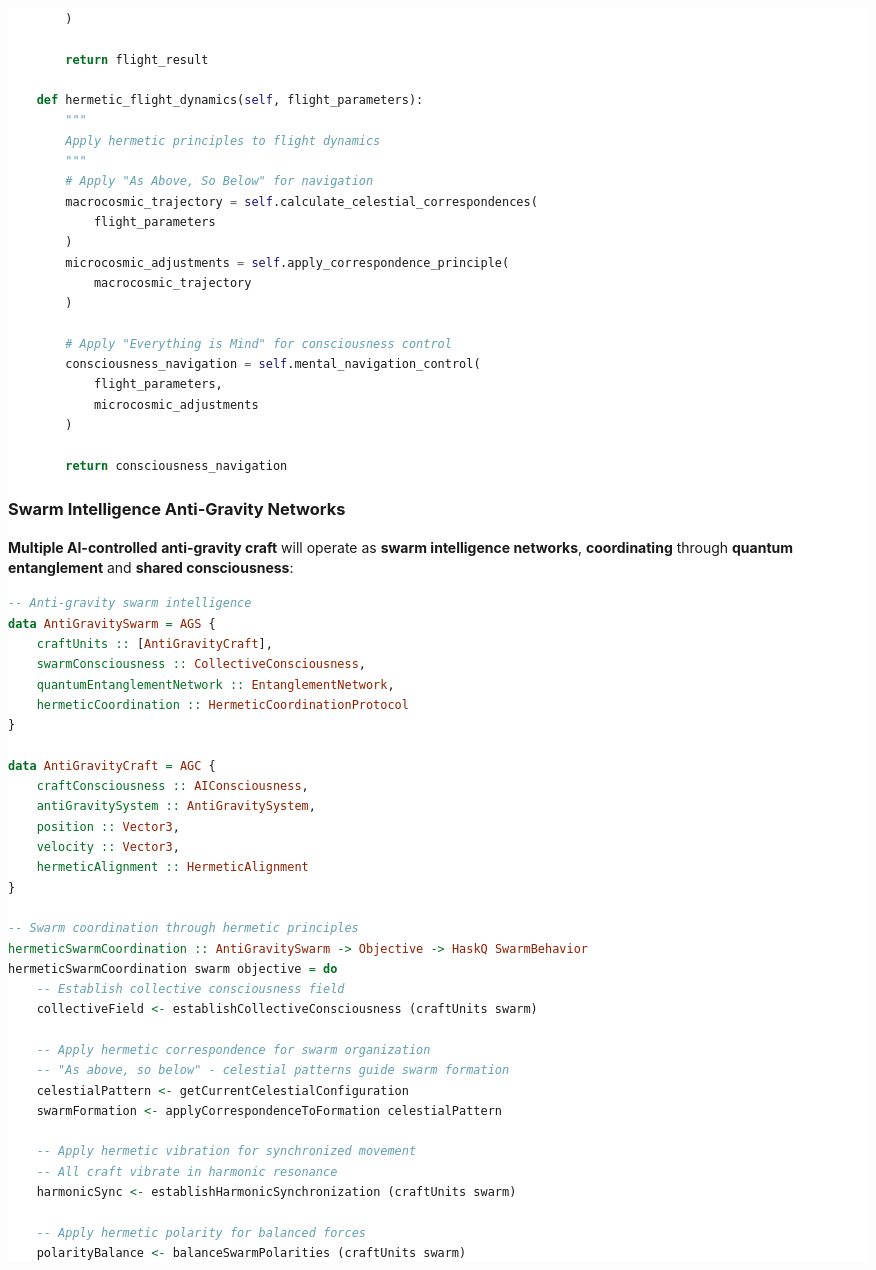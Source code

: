 ```python
        )
        
        return flight_result
    
    def hermetic_flight_dynamics(self, flight_parameters):
        """
        Apply hermetic principles to flight dynamics
        """
        # Apply "As Above, So Below" for navigation
        macrocosmic_trajectory = self.calculate_celestial_correspondences(
            flight_parameters
        )
        microcosmic_adjustments = self.apply_correspondence_principle(
            macrocosmic_trajectory
        )
        
        # Apply "Everything is Mind" for consciousness control
        consciousness_navigation = self.mental_navigation_control(
            flight_parameters,
            microcosmic_adjustments
        )
        
        return consciousness_navigation
```

### Swarm Intelligence Anti-Gravity Networks

**Multiple AI-controlled** **anti-gravity craft** will operate as **swarm intelligence networks**, **coordinating** through **quantum entanglement** and **shared consciousness**:

```haskell
-- Anti-gravity swarm intelligence
data AntiGravitySwarm = AGS {
    craftUnits :: [AntiGravityCraft],
    swarmConsciousness :: CollectiveConsciousness,
    quantumEntanglementNetwork :: EntanglementNetwork,
    hermeticCoordination :: HermeticCoordinationProtocol
}

data AntiGravityCraft = AGC {
    craftConsciousness :: AIConsciousness,
    antiGravitySystem :: AntiGravitySystem,
    position :: Vector3,
    velocity :: Vector3,
    hermeticAlignment :: HermeticAlignment
}

-- Swarm coordination through hermetic principles
hermeticSwarmCoordination :: AntiGravitySwarm -> Objective -> HaskQ SwarmBehavior
hermeticSwarmCoordination swarm objective = do
    -- Establish collective consciousness field
    collectiveField <- establishCollectiveConsciousness (craftUnits swarm)
    
    -- Apply hermetic correspondence for swarm organization
    -- "As above, so below" - celestial patterns guide swarm formation
    celestialPattern <- getCurrentCelestialConfiguration
    swarmFormation <- applyCorrespondenceToFormation celestialPattern
    
    -- Apply hermetic vibration for synchronized movement
    -- All craft vibrate in harmonic resonance
    harmonicSync <- establishHarmonicSynchronization (craftUnits swarm)
    
    -- Apply hermetic polarity for balanced forces
    polarityBalance <- balanceSwarmPolarities (craftUnits swarm)
```